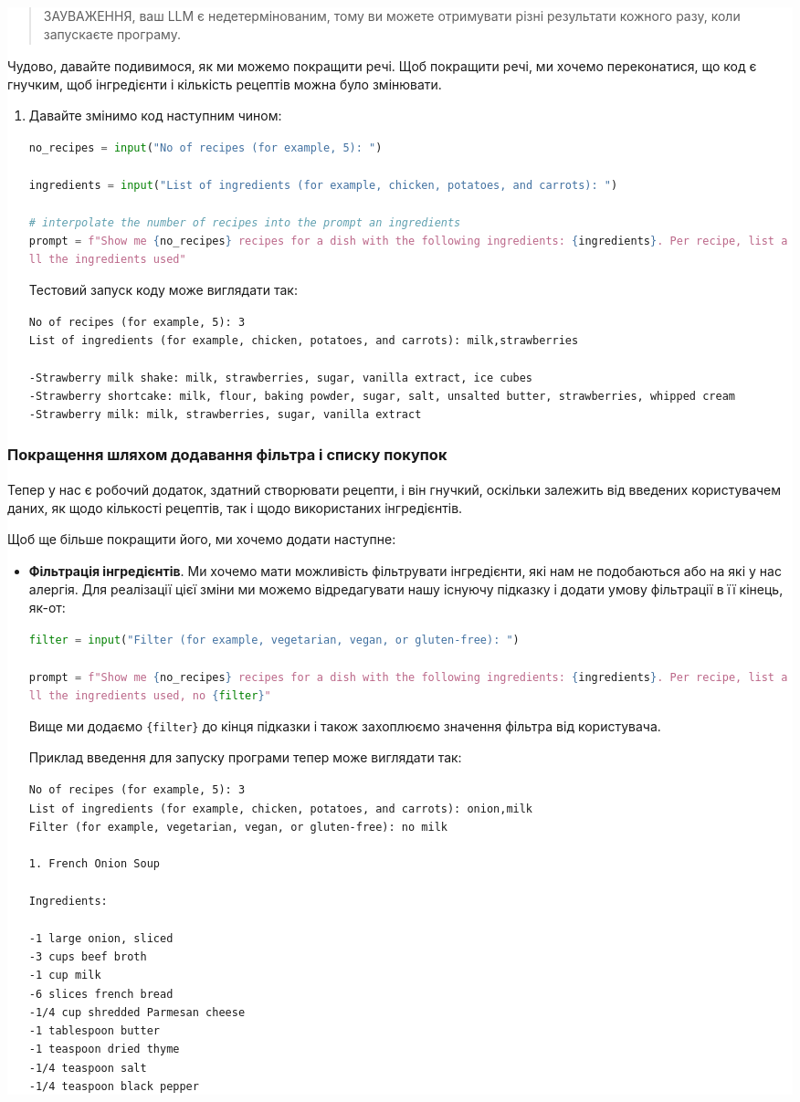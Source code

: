    > ЗАУВАЖЕННЯ, ваш LLM є недетермінованим, тому ви можете отримувати різні результати кожного разу, коли запускаєте програму.

   Чудово, давайте подивимося, як ми можемо покращити речі. Щоб покращити речі, ми хочемо переконатися, що код є гнучким, щоб інгредієнти і кількість рецептів можна було змінювати.

1. Давайте змінимо код наступним чином:

   ```python
   no_recipes = input("No of recipes (for example, 5): ")

   ingredients = input("List of ingredients (for example, chicken, potatoes, and carrots): ")

   # interpolate the number of recipes into the prompt an ingredients
   prompt = f"Show me {no_recipes} recipes for a dish with the following ingredients: {ingredients}. Per recipe, list all the ingredients used"
   ```

   Тестовий запуск коду може виглядати так:

   ```output
   No of recipes (for example, 5): 3
   List of ingredients (for example, chicken, potatoes, and carrots): milk,strawberries

   -Strawberry milk shake: milk, strawberries, sugar, vanilla extract, ice cubes
   -Strawberry shortcake: milk, flour, baking powder, sugar, salt, unsalted butter, strawberries, whipped cream
   -Strawberry milk: milk, strawberries, sugar, vanilla extract
   ```

### Покращення шляхом додавання фільтра і списку покупок

Тепер у нас є робочий додаток, здатний створювати рецепти, і він гнучкий, оскільки залежить від введених користувачем даних, як щодо кількості рецептів, так і щодо використаних інгредієнтів.

Щоб ще більше покращити його, ми хочемо додати наступне:

- **Фільтрація інгредієнтів**. Ми хочемо мати можливість фільтрувати інгредієнти, які нам не подобаються або на які у нас алергія. Для реалізації цієї зміни ми можемо відредагувати нашу існуючу підказку і додати умову фільтрації в її кінець, як-от:

  ```python
  filter = input("Filter (for example, vegetarian, vegan, or gluten-free): ")

  prompt = f"Show me {no_recipes} recipes for a dish with the following ingredients: {ingredients}. Per recipe, list all the ingredients used, no {filter}"
  ```

  Вище ми додаємо `{filter}` до кінця підказки і також захоплюємо значення фільтра від користувача.

  Приклад введення для запуску програми тепер може виглядати так:

  ```output
  No of recipes (for example, 5): 3
  List of ingredients (for example, chicken, potatoes, and carrots): onion,milk
  Filter (for example, vegetarian, vegan, or gluten-free): no milk

  1. French Onion Soup

  Ingredients:

  -1 large onion, sliced
  -3 cups beef broth
  -1 cup milk
  -6 slices french bread
  -1/4 cup shredded Parmesan cheese
  -1 tablespoon butter
  -1 teaspoon dried thyme
  -1/4 teaspoon salt
  -1/4 teaspoon black pepper
  ```